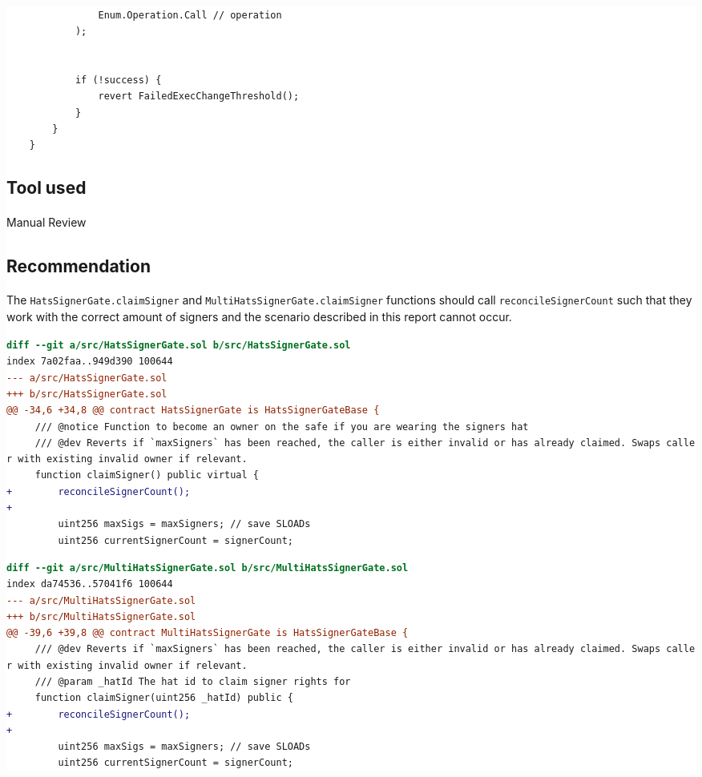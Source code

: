 ```solidity
                Enum.Operation.Call // operation
            );


            if (!success) {
                revert FailedExecChangeThreshold();
            }
        }
    }
```

## Tool used
Manual Review

## Recommendation
The `HatsSignerGate.claimSigner` and `MultiHatsSignerGate.claimSigner` functions should call `reconcileSignerCount` such that they work with the correct amount of signers and the scenario described in this report cannot occur.

```diff
diff --git a/src/HatsSignerGate.sol b/src/HatsSignerGate.sol
index 7a02faa..949d390 100644
--- a/src/HatsSignerGate.sol
+++ b/src/HatsSignerGate.sol
@@ -34,6 +34,8 @@ contract HatsSignerGate is HatsSignerGateBase {
     /// @notice Function to become an owner on the safe if you are wearing the signers hat
     /// @dev Reverts if `maxSigners` has been reached, the caller is either invalid or has already claimed. Swaps caller with existing invalid owner if relevant.
     function claimSigner() public virtual {
+        reconcileSignerCount();
+
         uint256 maxSigs = maxSigners; // save SLOADs
         uint256 currentSignerCount = signerCount;
```

```diff
diff --git a/src/MultiHatsSignerGate.sol b/src/MultiHatsSignerGate.sol
index da74536..57041f6 100644
--- a/src/MultiHatsSignerGate.sol
+++ b/src/MultiHatsSignerGate.sol
@@ -39,6 +39,8 @@ contract MultiHatsSignerGate is HatsSignerGateBase {
     /// @dev Reverts if `maxSigners` has been reached, the caller is either invalid or has already claimed. Swaps caller with existing invalid owner if relevant.
     /// @param _hatId The hat id to claim signer rights for
     function claimSigner(uint256 _hatId) public {
+        reconcileSignerCount();
+        
         uint256 maxSigs = maxSigners; // save SLOADs
         uint256 currentSignerCount = signerCount;
```
